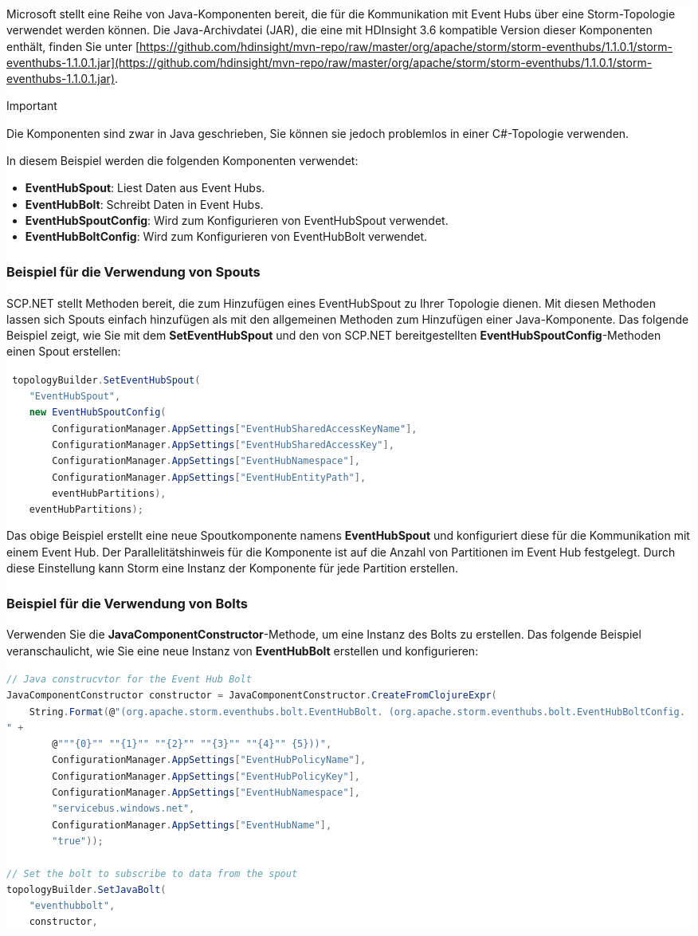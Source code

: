 Microsoft stellt eine Reihe von Java-Komponenten bereit, die für die Kommunikation mit Event Hubs über eine Storm-Topologie verwendet werden können. Die Java-Archivdatei (JAR), die eine mit HDInsight 3.6 kompatible Version dieser Komponenten enthält, finden Sie unter [https://github.com/hdinsight/mvn-repo/raw/master/org/apache/storm/storm-eventhubs/1.1.0.1/storm-eventhubs-1.1.0.1.jar](https://github.com/hdinsight/mvn-repo/raw/master/org/apache/storm/storm-eventhubs/1.1.0.1/storm-eventhubs-1.1.0.1.jar).

> [!IMPORTANT]  
> Die Komponenten sind zwar in Java geschrieben, Sie können sie jedoch problemlos in einer C#-Topologie verwenden.

In diesem Beispiel werden die folgenden Komponenten verwendet:

* __EventHubSpout__: Liest Daten aus Event Hubs.
* __EventHubBolt__: Schreibt Daten in Event Hubs.
* __EventHubSpoutConfig__: Wird zum Konfigurieren von EventHubSpout verwendet.
* __EventHubBoltConfig__: Wird zum Konfigurieren von EventHubBolt verwendet.

### <a name="example-spout-usage"></a>Beispiel für die Verwendung von Spouts

SCP.NET stellt Methoden bereit, die zum Hinzufügen eines EventHubSpout zu Ihrer Topologie dienen. Mit diesen Methoden lassen sich Spouts einfach hinzufügen als mit den allgemeinen Methoden zum Hinzufügen einer Java-Komponente. Das folgende Beispiel zeigt, wie Sie mit dem __SetEventHubSpout__ und den von SCP.NET bereitgestellten **EventHubSpoutConfig**-Methoden einen Spout erstellen:

```csharp
 topologyBuilder.SetEventHubSpout(
    "EventHubSpout",
    new EventHubSpoutConfig(
        ConfigurationManager.AppSettings["EventHubSharedAccessKeyName"],
        ConfigurationManager.AppSettings["EventHubSharedAccessKey"],
        ConfigurationManager.AppSettings["EventHubNamespace"],
        ConfigurationManager.AppSettings["EventHubEntityPath"],
        eventHubPartitions),
    eventHubPartitions);
```

Das obige Beispiel erstellt eine neue Spoutkomponente namens __EventHubSpout__ und konfiguriert diese für die Kommunikation mit einem Event Hub. Der Parallelitätshinweis für die Komponente ist auf die Anzahl von Partitionen im Event Hub festgelegt. Durch diese Einstellung kann Storm eine Instanz der Komponente für jede Partition erstellen.

### <a name="example-bolt-usage"></a>Beispiel für die Verwendung von Bolts

Verwenden Sie die **JavaComponentConstructor**-Methode, um eine Instanz des Bolts zu erstellen. Das folgende Beispiel veranschaulicht, wie Sie eine neue Instanz von **EventHubBolt** erstellen und konfigurieren:

```csharp
// Java construcvtor for the Event Hub Bolt
JavaComponentConstructor constructor = JavaComponentConstructor.CreateFromClojureExpr(
    String.Format(@"(org.apache.storm.eventhubs.bolt.EventHubBolt. (org.apache.storm.eventhubs.bolt.EventHubBoltConfig. " +
        @"""{0}"" ""{1}"" ""{2}"" ""{3}"" ""{4}"" {5}))",
        ConfigurationManager.AppSettings["EventHubPolicyName"],
        ConfigurationManager.AppSettings["EventHubPolicyKey"],
        ConfigurationManager.AppSettings["EventHubNamespace"],
        "servicebus.windows.net",
        ConfigurationManager.AppSettings["EventHubName"],
        "true"));

// Set the bolt to subscribe to data from the spout
topologyBuilder.SetJavaBolt(
    "eventhubbolt",
    constructor,
```